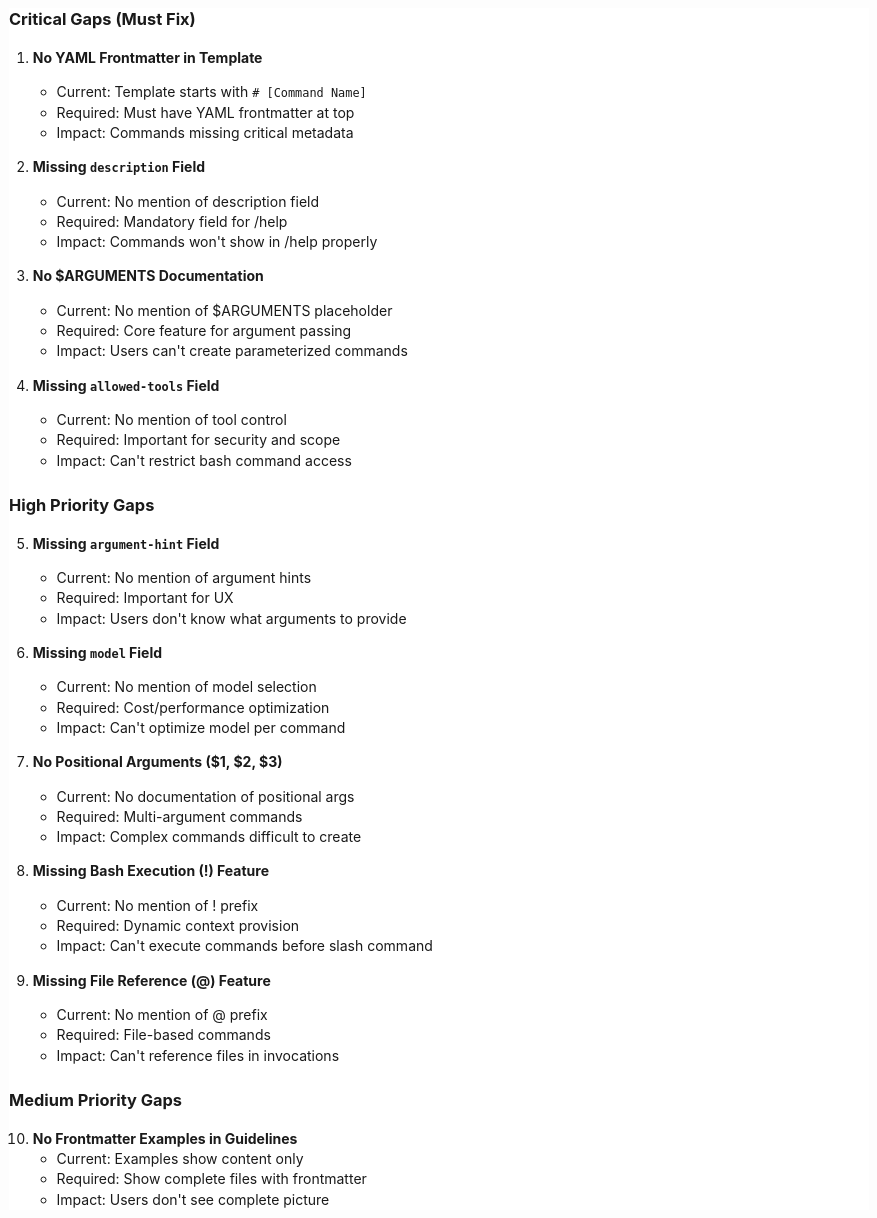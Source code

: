 ### Critical Gaps (Must Fix)

1. **No YAML Frontmatter in Template**
   - Current: Template starts with `# [Command Name]`
   - Required: Must have YAML frontmatter at top
   - Impact: Commands missing critical metadata

2. **Missing `description` Field**
   - Current: No mention of description field
   - Required: Mandatory field for /help
   - Impact: Commands won't show in /help properly

3. **No $ARGUMENTS Documentation**
   - Current: No mention of $ARGUMENTS placeholder
   - Required: Core feature for argument passing
   - Impact: Users can't create parameterized commands

4. **Missing `allowed-tools` Field**
   - Current: No mention of tool control
   - Required: Important for security and scope
   - Impact: Can't restrict bash command access

### High Priority Gaps

5. **Missing `argument-hint` Field**
   - Current: No mention of argument hints
   - Required: Important for UX
   - Impact: Users don't know what arguments to provide

6. **Missing `model` Field**
   - Current: No mention of model selection
   - Required: Cost/performance optimization
   - Impact: Can't optimize model per command

7. **No Positional Arguments ($1, $2, $3)**
   - Current: No documentation of positional args
   - Required: Multi-argument commands
   - Impact: Complex commands difficult to create

8. **Missing Bash Execution (!) Feature**
   - Current: No mention of ! prefix
   - Required: Dynamic context provision
   - Impact: Can't execute commands before slash command

9. **Missing File Reference (@) Feature**
   - Current: No mention of @ prefix
   - Required: File-based commands
   - Impact: Can't reference files in invocations

### Medium Priority Gaps

10. **No Frontmatter Examples in Guidelines**
    - Current: Examples show content only
    - Required: Show complete files with frontmatter
    - Impact: Users don't see complete picture
